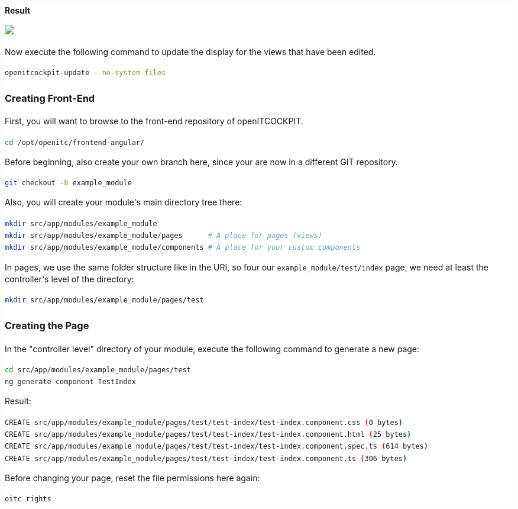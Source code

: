 **Result**

![](/images/new-menu-headline.png)

Now execute the following command to update the display for the views that have been edited.

```bash
openitcockpit-update --no-system-files
```

### Creating Front-End
First, you will want to browse to the front-end repository of openITCOCKPIT.
```bash
cd /opt/openitc/frontend-angular/
```

Before beginning, also create your own branch here, since your are now in a different GIT repository.
```bash
git checkout -b example_module
```

Also, you will create your module's main directory tree there:
```bash
mkdir src/app/modules/example_module 
mkdir src/app/modules/example_module/pages      # A place for pages (views)
mkdir src/app/modules/example_module/components # A place for your custom components
```

In pages, we use the same folder structure like in the URI, so four our ``example_module/test/index`` page, we need at least the controller's level of the directory:
```bash
mkdir src/app/modules/example_module/pages/test
```

### Creating the Page
In the "controller level" directory of your module, execute the following command to generate a new page:
```bash
cd src/app/modules/example_module/pages/test
ng generate component TestIndex
```

Result:
```bash
CREATE src/app/modules/example_module/pages/test/test-index/test-index.component.css (0 bytes)
CREATE src/app/modules/example_module/pages/test/test-index/test-index.component.html (25 bytes)
CREATE src/app/modules/example_module/pages/test/test-index/test-index.component.spec.ts (614 bytes)
CREATE src/app/modules/example_module/pages/test/test-index/test-index.component.ts (306 bytes)
```

Before changing your page, reset the file permissions here again:
```bash
oitc rights
```
